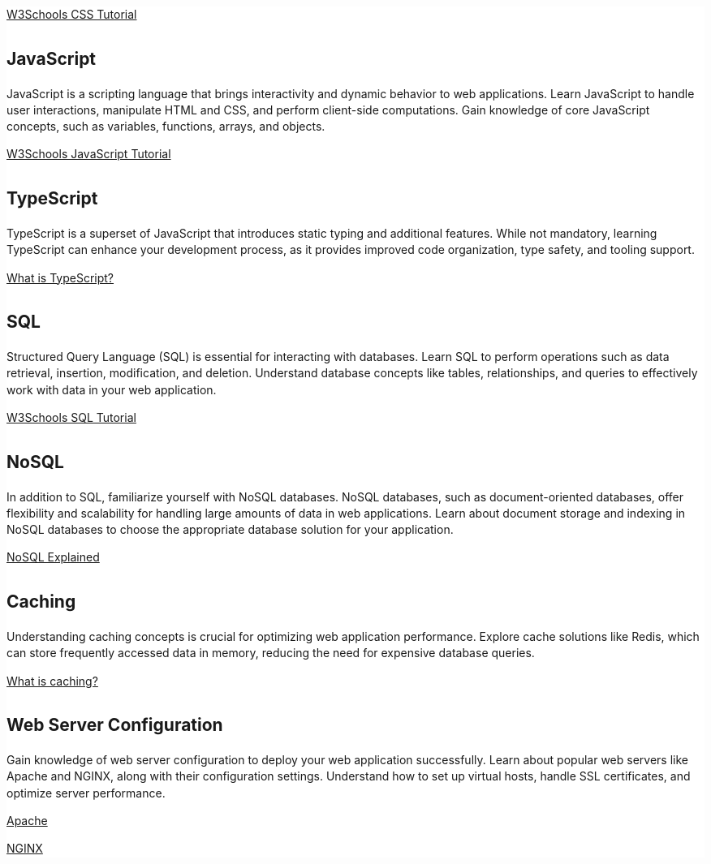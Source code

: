 [W3Schools CSS Tutorial](https://www.w3schools.com/css/default.asp)

## JavaScript

JavaScript is a scripting language that brings interactivity and dynamic behavior to web applications. Learn JavaScript to handle user interactions, manipulate HTML and CSS, and perform client-side computations. Gain knowledge of core JavaScript concepts, such as variables, functions, arrays, and objects.

[W3Schools JavaScript Tutorial](https://www.w3schools.com/js/default.asp)

## TypeScript

TypeScript is a superset of JavaScript that introduces static typing and additional features. While not mandatory, learning TypeScript can enhance your development process, as it provides improved code organization, type safety, and tooling support.

[What is TypeScript?](https://www.typescriptlang.org/)

## SQL

Structured Query Language (SQL) is essential for interacting with databases. Learn SQL to perform operations such as data retrieval, insertion, modification, and deletion. Understand database concepts like tables, relationships, and queries to effectively work with data in your web application.

[W3Schools SQL Tutorial](https://www.w3schools.com/sql/)

## NoSQL

In addition to SQL, familiarize yourself with NoSQL databases. NoSQL databases, such as document-oriented databases, offer flexibility and scalability for handling large amounts of data in web applications. Learn about document storage and indexing in NoSQL databases to choose the appropriate database solution for your application.

[NoSQL Explained](https://www.mongodb.com/nosql-explained)

## Caching

Understanding caching concepts is crucial for optimizing web application performance. Explore cache solutions like Redis, which can store frequently accessed data in memory, reducing the need for expensive database queries.

[What is caching?](https://aws.amazon.com/caching/)

## Web Server Configuration

Gain knowledge of web server configuration to deploy your web application successfully. Learn about popular web servers like Apache and NGINX, along with their configuration settings. Understand how to set up virtual hosts, handle SSL certificates, and optimize server performance.

[Apache](https://httpd.apache.org/)

[NGINX](https://nginx.org/en/)
